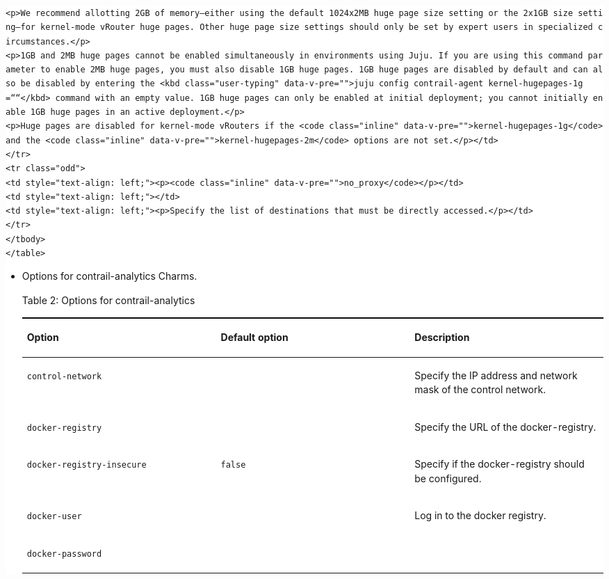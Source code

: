     <p>We recommend allotting 2GB of memory—either using the default 1024x2MB huge page size setting or the 2x1GB size setting—for kernel-mode vRouter huge pages. Other huge page size settings should only be set by expert users in specialized circumstances.</p>
    <p>1GB and 2MB huge pages cannot be enabled simultaneously in environments using Juju. If you are using this command parameter to enable 2MB huge pages, you must also disable 1GB huge pages. 1GB huge pages are disabled by default and can also be disabled by entering the <kbd class="user-typing" data-v-pre="">juju config contrail-agent kernel-hugepages-1g=““</kbd> command with an empty value. 1GB huge pages can only be enabled at initial deployment; you cannot initially enable 1GB huge pages in an active deployment.</p>
    <p>Huge pages are disabled for kernel-mode vRouters if the <code class="inline" data-v-pre="">kernel-hugepages-1g</code> and the <code class="inline" data-v-pre="">kernel-hugepages-2m</code> options are not set.</p></td>
    </tr>
    <tr class="odd">
    <td style="text-align: left;"><p><code class="inline" data-v-pre="">no_proxy</code></p></td>
    <td style="text-align: left;"></td>
    <td style="text-align: left;"><p>Specify the list of destinations that must be directly accessed.</p></td>
    </tr>
    </tbody>
    </table>

-   Options for <span class="kbd user-typing"
    v-pre="">contrail-analytics</span> Charms.

    Table 2: Options for contrail-analytics

    <table data-cellspacing="0" style="border-top:thin solid black;" width="99%">
    <colgroup>
    <col style="width: 33%" />
    <col style="width: 33%" />
    <col style="width: 33%" />
    </colgroup>
    <thead>
    <tr class="header">
    <th style="text-align: left;"><p>Option</p></th>
    <th style="text-align: left;"><p>Default option</p></th>
    <th style="text-align: left;"><p>Description</p></th>
    </tr>
    </thead>
    <tbody>
    <tr class="odd">
    <td style="text-align: left;"><p><code class="inline" data-v-pre="">control-network</code></p></td>
    <td style="text-align: left;"></td>
    <td style="text-align: left;"><p>Specify the IP address and network mask of the control network.</p></td>
    </tr>
    <tr class="even">
    <td style="text-align: left;"><p><code class="inline" data-v-pre="">docker-registry</code></p></td>
    <td style="text-align: left;"> </td>
    <td style="text-align: left;"><p>Specify the URL of the docker-registry.</p></td>
    </tr>
    <tr class="odd">
    <td style="text-align: left;"><p><code class="inline" data-v-pre="">docker-registry-insecure</code></p></td>
    <td style="text-align: left;"><p><code class="inline" data-v-pre="">false</code></p></td>
    <td style="text-align: left;"><p>Specify if the docker-registry should be configured.</p></td>
    </tr>
    <tr class="even">
    <td style="text-align: left;"><p><code class="inline" data-v-pre="">docker-user</code></p></td>
    <td style="text-align: left;"></td>
    <td style="text-align: left;"><p>Log in to the docker registry.</p></td>
    </tr>
    <tr class="odd">
    <td style="text-align: left;"><p><code class="inline" data-v-pre="">docker-password</code></p></td>